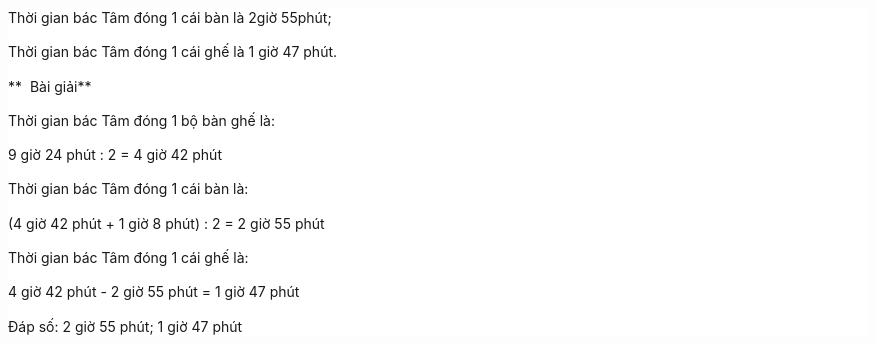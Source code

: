 Thời gian bác Tâm đóng 1 cái bàn là 2giờ 55phút;

Thời gian bác Tâm đóng 1 cái ghế là 1 giờ 47 phút.

**  Bài giải**

Thời gian bác Tâm đóng 1 bộ bàn ghế là:

9 giờ 24 phút : 2 = 4 giờ 42 phút

Thời gian bác Tâm đóng 1 cái bàn là:

(4 giờ 42 phút + 1 giờ 8 phút) : 2 = 2 giờ 55 phút

Thời gian bác Tâm đóng 1 cái ghế là:

4 giờ 42 phút - 2 giờ 55 phút = 1 giờ 47 phút

Đáp số: 2 giờ 55 phút; 1 giờ 47 phút
